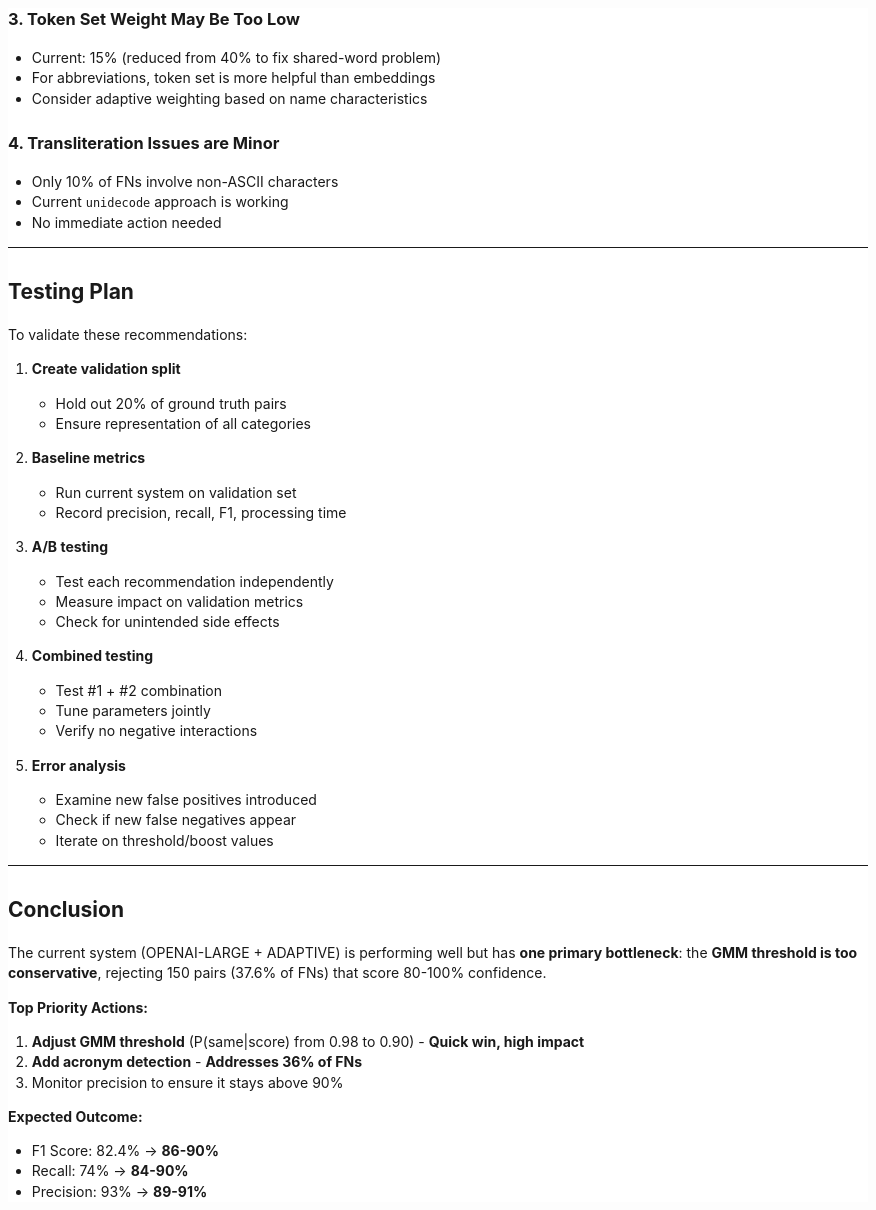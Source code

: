 ### 3. **Token Set Weight May Be Too Low**
- Current: 15% (reduced from 40% to fix shared-word problem)
- For abbreviations, token set is more helpful than embeddings
- Consider adaptive weighting based on name characteristics

### 4. **Transliteration Issues are Minor**
- Only 10% of FNs involve non-ASCII characters
- Current `unidecode` approach is working
- No immediate action needed

---

## Testing Plan

To validate these recommendations:

1. **Create validation split**
   - Hold out 20% of ground truth pairs
   - Ensure representation of all categories

2. **Baseline metrics**
   - Run current system on validation set
   - Record precision, recall, F1, processing time

3. **A/B testing**
   - Test each recommendation independently
   - Measure impact on validation metrics
   - Check for unintended side effects

4. **Combined testing**
   - Test #1 + #2 combination
   - Tune parameters jointly
   - Verify no negative interactions

5. **Error analysis**
   - Examine new false positives introduced
   - Check if new false negatives appear
   - Iterate on threshold/boost values

---

## Conclusion

The current system (OPENAI-LARGE + ADAPTIVE) is performing well but has **one primary bottleneck**: the **GMM threshold is too conservative**, rejecting 150 pairs (37.6% of FNs) that score 80-100% confidence.

**Top Priority Actions:**
1. **Adjust GMM threshold** (P(same|score) from 0.98 to 0.90) - **Quick win, high impact**
2. **Add acronym detection** - **Addresses 36% of FNs**
3. Monitor precision to ensure it stays above 90%

**Expected Outcome:**
- F1 Score: 82.4% → **86-90%**
- Recall: 74% → **84-90%**
- Precision: 93% → **89-91%**
